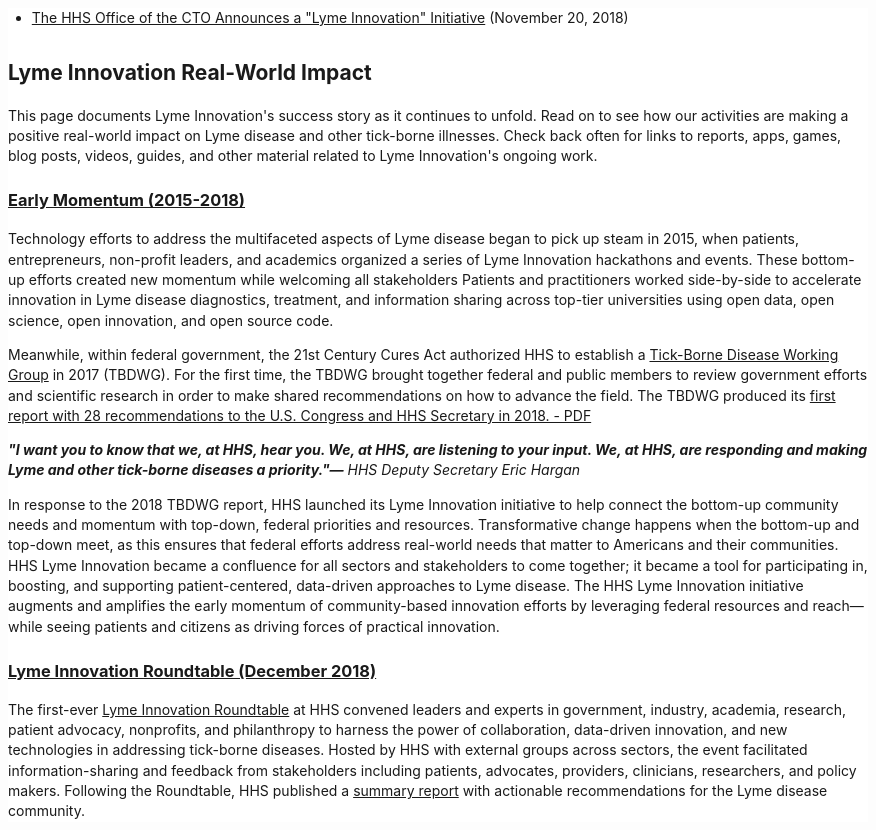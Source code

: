 - [The HHS Office of the CTO Announces a "Lyme Innovation" Initiative](https://public3.pagefreezer.com/content/HHS.gov/01-01-2021T09:10/https://www.hhs.gov/cto/blog/2018/11/20/the-hhs-office-of-the-cto-announces-a-lyme-innovation-initiative.html) (November 20, 2018)

## Lyme Innovation Real-World Impact

This page documents Lyme Innovation's success story as it continues to unfold. Read on to see how our activities are making a positive real-world impact on Lyme disease and other tick-borne illnesses. Check back often for links to reports, apps, games, blog posts, videos, guides, and other material related to Lyme Innovation's ongoing work.

### [<b>Early Momentum (2015-2018)</b>](https://public3.pagefreezer.com/content/HHS.gov/01-01-2021T09:10/https://www.hhs.gov/cto/blog/2018/12/19/lyme-innovation-roundtable.html)

Technology efforts to address the multifaceted aspects of Lyme disease began to pick up steam in 2015, when patients, entrepreneurs, non-profit leaders, and academics organized a series of Lyme Innovation hackathons and events. These bottom-up efforts created new momentum while welcoming all stakeholders Patients and practitioners worked side-by-side to accelerate innovation in Lyme disease diagnostics, treatment, and information sharing across top-tier universities using open data, open science, open innovation, and open source code.

Meanwhile, within federal government, the 21st Century Cures Act authorized HHS to establish a [Tick-Borne Disease Working Group](https://www.hhs.gov/ash/advisory-committees/tickbornedisease/index.html) in 2017 (TBDWG). For the first time, the TBDWG brought together federal and public members to review government efforts and scientific research in order to make shared recommendations on how to advance the field. The TBDWG produced its [first report with 28 recommendations to the U.S. Congress and HHS Secretary in 2018. - PDF](https://www.hhs.gov/sites/default/files/tbdwg-report-to-congress-2018.pdf)

<i><b>"I want you to know that we, at HHS, hear you. We, at HHS, are listening to your input. We, at HHS, are responding and making Lyme and other tick-borne diseases a priority."—</b> HHS Deputy Secretary Eric Hargan</i>

In response to the 2018 TBDWG report, HHS launched its Lyme Innovation initiative to help connect the bottom-up community needs and momentum with top-down, federal priorities and resources. Transformative change happens when the bottom-up and top-down meet, as this ensures that federal efforts address real-world needs that matter to Americans and their communities. HHS Lyme Innovation became a confluence for all sectors and stakeholders to come together; it became a tool for participating in, boosting, and supporting patient-centered, data-driven approaches to Lyme disease. The HHS Lyme Innovation initiative augments and amplifies the early momentum of community-based innovation efforts by leveraging federal resources and reach—while seeing patients and citizens as driving forces of practical innovation.

### [Lyme Innovation Roundtable (December 2018)](https://public3.pagefreezer.com/content/HHS.gov/01-01-2021T09:10/https://www.hhs.gov/cto/blog/2018/12/19/lyme-innovation-roundtable.html)

The first-ever [Lyme Innovation Roundtable](https://public3.pagefreezer.com/content/HHS.gov/01-01-2021T09:10/https://www.hhs.gov/cto/blog/2018/12/19/lyme-innovation-roundtable.html) at HHS convened leaders and experts in government, industry, academia, research, patient advocacy, nonprofits, and philanthropy to harness the power of collaboration, data-driven innovation, and new technologies in addressing tick-borne diseases. Hosted by HHS with external groups across sectors, the event facilitated information-sharing and feedback from stakeholders including patients, advocates, providers, clinicians, researchers, and policy makers. Following the Roundtable, HHS published a [summary report](https://public3.pagefreezer.com/content/HHS.gov/01-01-2021T09:10/https://www.hhs.gov/cto/blog/2019/04/15/lyme-innovation-roundtable-highlights-and-next-steps.html) with actionable recommendations for the Lyme disease community.
